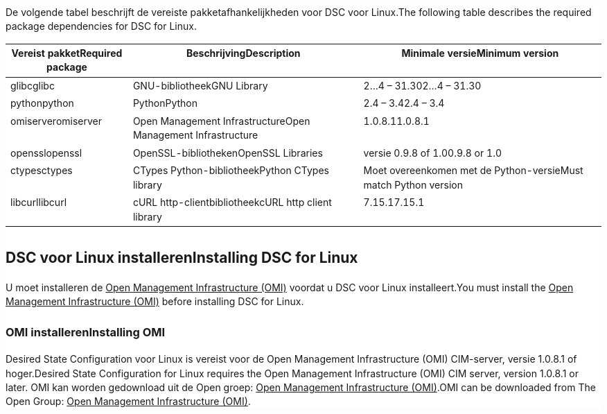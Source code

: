 <span data-ttu-id="c1a18-114">De volgende tabel beschrijft de vereiste pakketafhankelijkheden voor DSC voor Linux.</span><span class="sxs-lookup"><span data-stu-id="c1a18-114">The following table describes the required package dependencies for DSC for Linux.</span></span>

|  <span data-ttu-id="c1a18-115">Vereist pakket</span><span class="sxs-lookup"><span data-stu-id="c1a18-115">Required package</span></span> |  <span data-ttu-id="c1a18-116">Beschrijving</span><span class="sxs-lookup"><span data-stu-id="c1a18-116">Description</span></span> |  <span data-ttu-id="c1a18-117">Minimale versie</span><span class="sxs-lookup"><span data-stu-id="c1a18-117">Minimum version</span></span> |
|---|---|---|
| <span data-ttu-id="c1a18-118">glibc</span><span class="sxs-lookup"><span data-stu-id="c1a18-118">glibc</span></span>| <span data-ttu-id="c1a18-119">GNU-bibliotheek</span><span class="sxs-lookup"><span data-stu-id="c1a18-119">GNU Library</span></span>| <span data-ttu-id="c1a18-120">2…4 – 31.30</span><span class="sxs-lookup"><span data-stu-id="c1a18-120">2…4 – 31.30</span></span>|
| <span data-ttu-id="c1a18-121">python</span><span class="sxs-lookup"><span data-stu-id="c1a18-121">python</span></span>| <span data-ttu-id="c1a18-122">Python</span><span class="sxs-lookup"><span data-stu-id="c1a18-122">Python</span></span>| <span data-ttu-id="c1a18-123">2.4 – 3.4</span><span class="sxs-lookup"><span data-stu-id="c1a18-123">2.4 – 3.4</span></span>|
| <span data-ttu-id="c1a18-124">omiserver</span><span class="sxs-lookup"><span data-stu-id="c1a18-124">omiserver</span></span>| <span data-ttu-id="c1a18-125">Open Management Infrastructure</span><span class="sxs-lookup"><span data-stu-id="c1a18-125">Open Management Infrastructure</span></span>| <span data-ttu-id="c1a18-126">1.0.8.1</span><span class="sxs-lookup"><span data-stu-id="c1a18-126">1.0.8.1</span></span>|
| <span data-ttu-id="c1a18-127">openssl</span><span class="sxs-lookup"><span data-stu-id="c1a18-127">openssl</span></span>| <span data-ttu-id="c1a18-128">OpenSSL-bibliotheken</span><span class="sxs-lookup"><span data-stu-id="c1a18-128">OpenSSL Libraries</span></span>| <span data-ttu-id="c1a18-129">versie 0.9.8 of 1.0</span><span class="sxs-lookup"><span data-stu-id="c1a18-129">0.9.8 or 1.0</span></span>|
| <span data-ttu-id="c1a18-130">ctypes</span><span class="sxs-lookup"><span data-stu-id="c1a18-130">ctypes</span></span>| <span data-ttu-id="c1a18-131">CTypes Python-bibliotheek</span><span class="sxs-lookup"><span data-stu-id="c1a18-131">Python CTypes library</span></span>| <span data-ttu-id="c1a18-132">Moet overeenkomen met de Python-versie</span><span class="sxs-lookup"><span data-stu-id="c1a18-132">Must match Python version</span></span>|
| <span data-ttu-id="c1a18-133">libcurl</span><span class="sxs-lookup"><span data-stu-id="c1a18-133">libcurl</span></span>| <span data-ttu-id="c1a18-134">cURL http-clientbibliotheek</span><span class="sxs-lookup"><span data-stu-id="c1a18-134">cURL http client library</span></span>| <span data-ttu-id="c1a18-135">7.15.1</span><span class="sxs-lookup"><span data-stu-id="c1a18-135">7.15.1</span></span>|

## <a name="installing-dsc-for-linux"></a><span data-ttu-id="c1a18-136">DSC voor Linux installeren</span><span class="sxs-lookup"><span data-stu-id="c1a18-136">Installing DSC for Linux</span></span>

<span data-ttu-id="c1a18-137">U moet installeren de [Open Management Infrastructure (OMI)](https://github.com/Microsoft/omi) voordat u DSC voor Linux installeert.</span><span class="sxs-lookup"><span data-stu-id="c1a18-137">You must install the [Open Management Infrastructure (OMI)](https://github.com/Microsoft/omi) before installing DSC for Linux.</span></span>

### <a name="installing-omi"></a><span data-ttu-id="c1a18-138">OMI installeren</span><span class="sxs-lookup"><span data-stu-id="c1a18-138">Installing OMI</span></span>

<span data-ttu-id="c1a18-139">Desired State Configuration voor Linux is vereist voor de Open Management Infrastructure (OMI) CIM-server, versie 1.0.8.1 of hoger.</span><span class="sxs-lookup"><span data-stu-id="c1a18-139">Desired State Configuration for Linux requires the Open Management Infrastructure (OMI) CIM server, version 1.0.8.1 or later.</span></span> <span data-ttu-id="c1a18-140">OMI kan worden gedownload uit de Open groep: [Open Management Infrastructure (OMI)](https://github.com/Microsoft/omi).</span><span class="sxs-lookup"><span data-stu-id="c1a18-140">OMI can be downloaded from The Open Group: [Open Management Infrastructure (OMI)](https://github.com/Microsoft/omi).</span></span>
